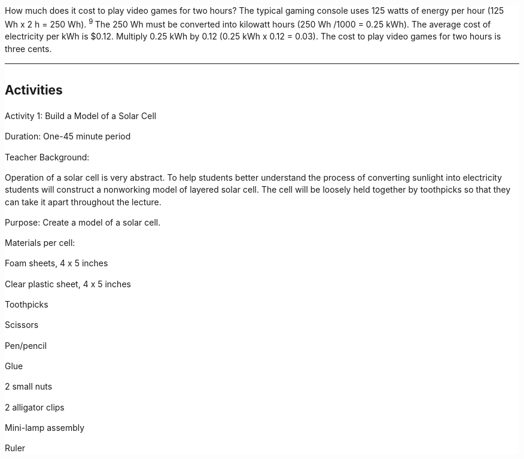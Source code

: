 <p>
How much does it cost to play video games for two hours?  The typical gaming console uses 125 watts of energy per hour (125 Wh x 2 h = 250 Wh).
<sup>
9
</sup>
The 250 Wh must be converted into kilowatt hours (250 Wh /1000 = 0.25 kWh).  The average cost of electricity per kWh is $0.12.  Multiply 0.25 kWh by 0.12 (0.25 kWh x 0.12 = 0.03).  The cost to play video games for two hours is three cents.
</p>
<hr/>
<h2>
Activities
</h2>
<p>
Activity 1:  Build a Model of a Solar Cell
</p>
<p>
Duration: One-45 minute period
</p>
<p>
Teacher Background:
</p>
<p>
Operation of a solar cell is very abstract.  To help students better understand the process of converting sunlight into electricity students will construct a nonworking model of layered solar cell.  The cell will be loosely held together by toothpicks so that they can take it apart throughout the lecture.
</p>
<p>
Purpose:  Create a model of a solar cell.
</p>
<p>
Materials per cell:
</p>
<p>
Foam sheets, 4 x 5 inches
</p>
<p>
Clear plastic sheet, 4 x 5 inches
</p>
<p>
Toothpicks
</p>
<p>
Scissors
</p>
<p>
Pen/pencil
</p>
<p>
Glue
</p>
<p>
2 small nuts
</p>
<p>
2 alligator clips
</p>
<p>
Mini-lamp assembly
</p>
<p>
Ruler